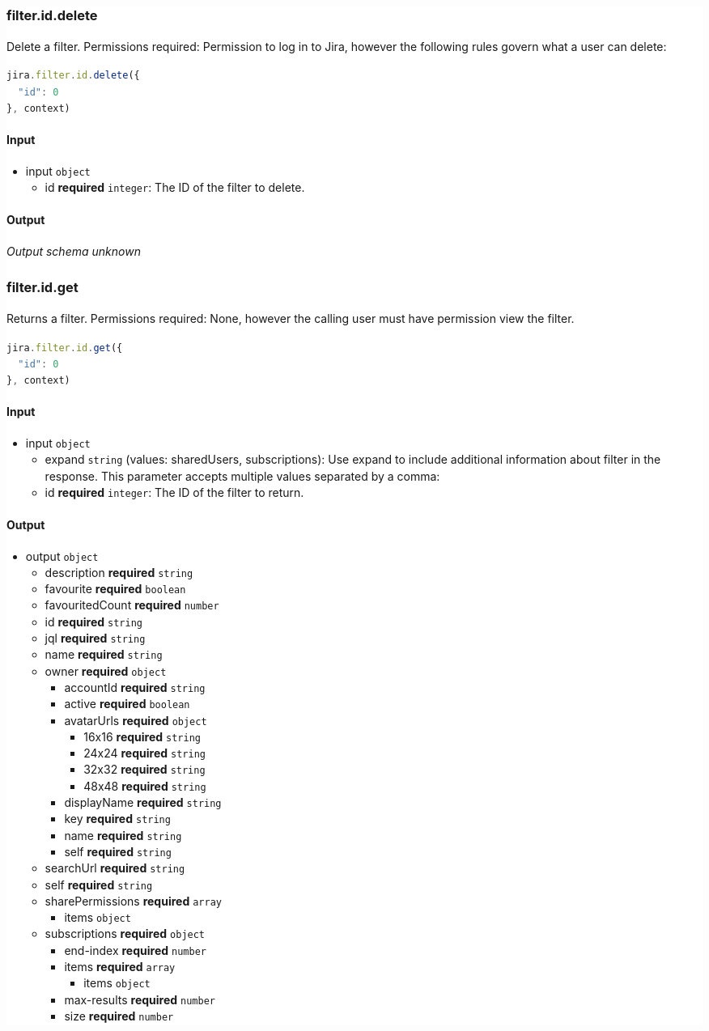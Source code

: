 ### filter.id.delete
Delete a filter. Permissions required: Permission to log in to Jira, however the following rules govern what a user can delete:


```js
jira.filter.id.delete({
  "id": 0
}, context)
```

#### Input
* input `object`
  * id **required** `integer`: The ID of the filter to delete.

#### Output
*Output schema unknown*

### filter.id.get
Returns a filter. Permissions required: None, however the calling user must have permission view the filter.


```js
jira.filter.id.get({
  "id": 0
}, context)
```

#### Input
* input `object`
  * expand `string` (values: sharedUsers, subscriptions): Use expand to include additional information about filter in the response. This parameter accepts multiple values separated by a comma:
  * id **required** `integer`: The ID of the filter to return.

#### Output
* output `object`
  * description **required** `string`
  * favourite **required** `boolean`
  * favouritedCount **required** `number`
  * id **required** `string`
  * jql **required** `string`
  * name **required** `string`
  * owner **required** `object`
    * accountId **required** `string`
    * active **required** `boolean`
    * avatarUrls **required** `object`
      * 16x16 **required** `string`
      * 24x24 **required** `string`
      * 32x32 **required** `string`
      * 48x48 **required** `string`
    * displayName **required** `string`
    * key **required** `string`
    * name **required** `string`
    * self **required** `string`
  * searchUrl **required** `string`
  * self **required** `string`
  * sharePermissions **required** `array`
    * items `object`
  * subscriptions **required** `object`
    * end-index **required** `number`
    * items **required** `array`
      * items `object`
    * max-results **required** `number`
    * size **required** `number`